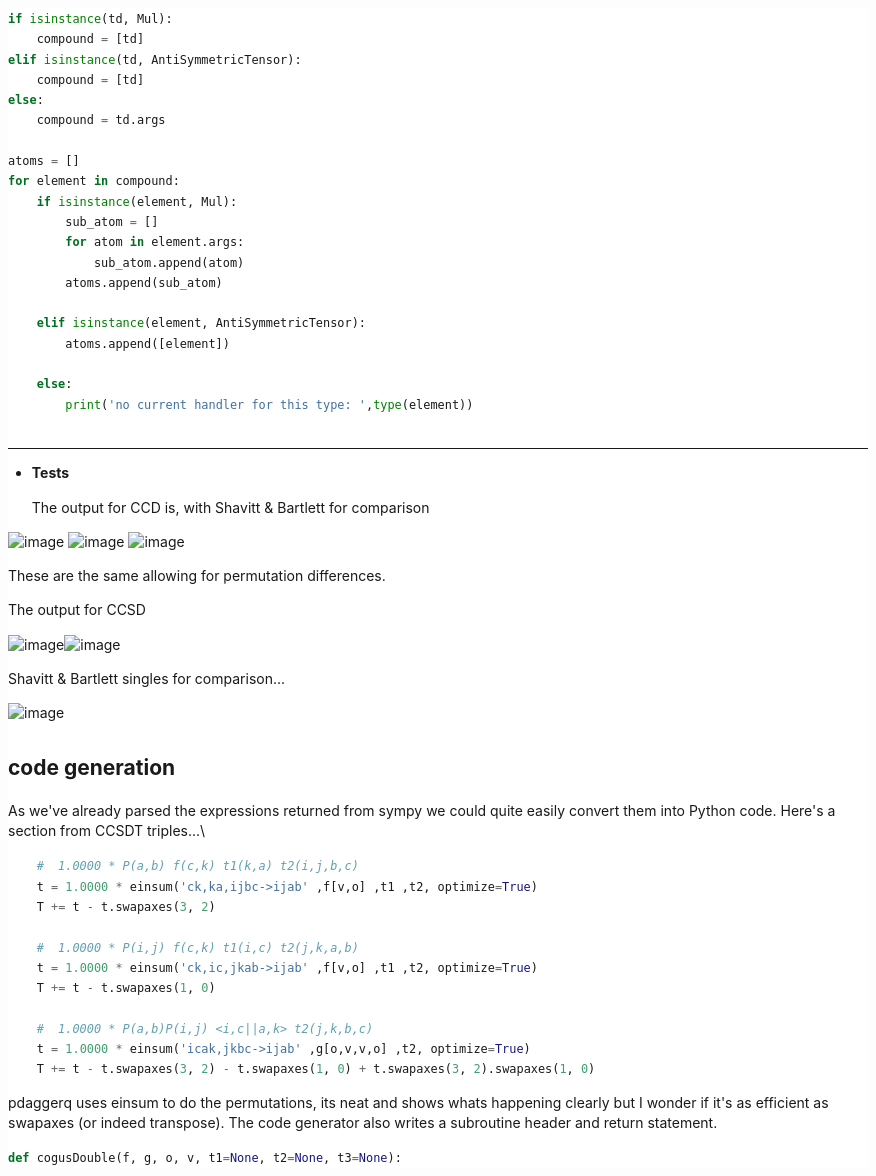 ```python
if isinstance(td, Mul):
    compound = [td]
elif isinstance(td, AntiSymmetricTensor):
    compound = [td] 
else:
    compound = td.args
    
atoms = []
for element in compound:
    if isinstance(element, Mul):
        sub_atom = []
        for atom in element.args:
            sub_atom.append(atom)   
        atoms.append(sub_atom)
        
    elif isinstance(element, AntiSymmetricTensor):
        atoms.append([element])
        
    else:
        print('no current handler for this type: ',type(element))
        
```
- - -
+ **Tests**

  The output for CCD is, with Shavitt & Bartlett for comparison

 ![image](https://user-images.githubusercontent.com/73105740/124356517-51811900-dc0e-11eb-9bf9-6bdce09de87e.png)
![image](https://user-images.githubusercontent.com/73105740/124350850-ea07a100-dbee-11eb-82f1-b25d07f4d1ad.png)
 ![image](https://user-images.githubusercontent.com/73105740/124350750-6ea5ef80-dbee-11eb-9902-b8fa2ac7ff17.png)

These are the same allowing for permutation differences.

  The output for CCSD

 ![image](https://user-images.githubusercontent.com/73105740/124358259-6b732980-dc17-11eb-9064-c97d9dda0083.png)![image](https://user-images.githubusercontent.com/73105740/124358285-834aad80-dc17-11eb-89a0-97b71884cce7.png)
 
 Shavitt & Bartlett singles for comparison...
 
 ![image](https://user-images.githubusercontent.com/73105740/124358406-07049a00-dc18-11eb-84f9-36543c757ae9.png) 

## code generation
As we've already parsed the expressions returned from sympy we could quite easily convert them into Python code. Here's a section from CCSDT triples...\
```python
    #  1.0000 * P(a,b) f(c,k) t1(k,a) t2(i,j,b,c) 
    t = 1.0000 * einsum('ck,ka,ijbc->ijab' ,f[v,o] ,t1 ,t2, optimize=True)
    T += t - t.swapaxes(3, 2)

    #  1.0000 * P(i,j) f(c,k) t1(i,c) t2(j,k,a,b) 
    t = 1.0000 * einsum('ck,ic,jkab->ijab' ,f[v,o] ,t1 ,t2, optimize=True)
    T += t - t.swapaxes(1, 0)

    #  1.0000 * P(a,b)P(i,j) <i,c||a,k> t2(j,k,b,c) 
    t = 1.0000 * einsum('icak,jkbc->ijab' ,g[o,v,v,o] ,t2, optimize=True)
    T += t - t.swapaxes(3, 2) - t.swapaxes(1, 0) + t.swapaxes(3, 2).swapaxes(1, 0)
```
pdaggerq uses einsum to do the permutations, its neat and shows whats happening clearly but I wonder if it's as efficient as swapaxes (or indeed transpose).
The code generator also writes a subroutine header and return statement.
```python
def cogusDouble(f, g, o, v, t1=None, t2=None, t3=None):

```